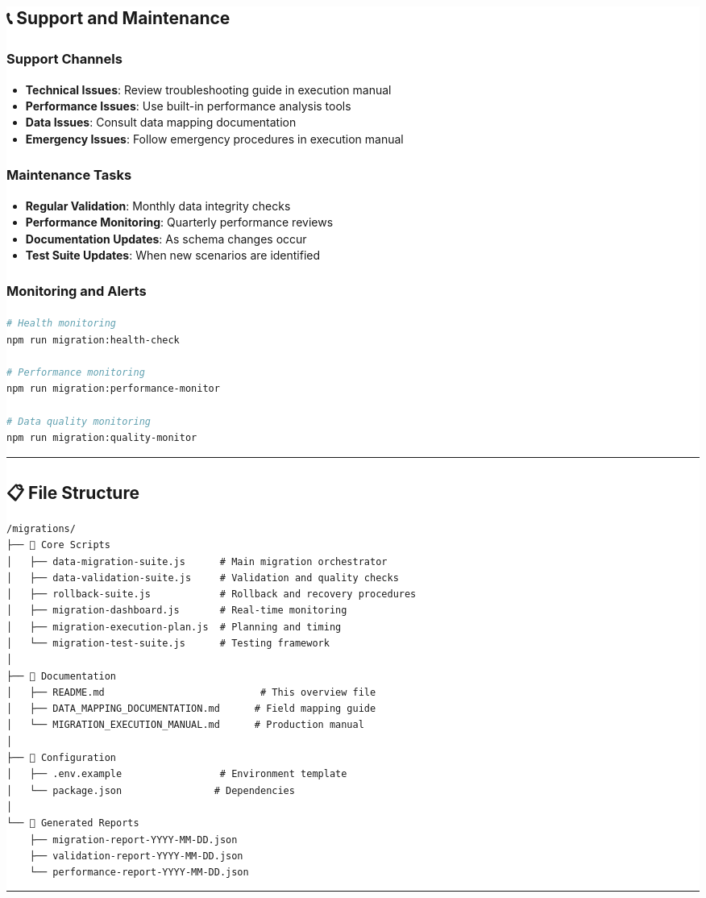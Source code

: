 
## 📞 Support and Maintenance

### Support Channels
- **Technical Issues**: Review troubleshooting guide in execution manual
- **Performance Issues**: Use built-in performance analysis tools
- **Data Issues**: Consult data mapping documentation
- **Emergency Issues**: Follow emergency procedures in execution manual

### Maintenance Tasks
- **Regular Validation**: Monthly data integrity checks
- **Performance Monitoring**: Quarterly performance reviews
- **Documentation Updates**: As schema changes occur
- **Test Suite Updates**: When new scenarios are identified

### Monitoring and Alerts
```bash
# Health monitoring
npm run migration:health-check

# Performance monitoring
npm run migration:performance-monitor

# Data quality monitoring
npm run migration:quality-monitor
```

---

## 📋 File Structure

```
/migrations/
├── 📁 Core Scripts
│   ├── data-migration-suite.js      # Main migration orchestrator
│   ├── data-validation-suite.js     # Validation and quality checks
│   ├── rollback-suite.js            # Rollback and recovery procedures
│   ├── migration-dashboard.js       # Real-time monitoring
│   ├── migration-execution-plan.js  # Planning and timing
│   └── migration-test-suite.js      # Testing framework
│
├── 📁 Documentation
│   ├── README.md                           # This overview file
│   ├── DATA_MAPPING_DOCUMENTATION.md      # Field mapping guide
│   └── MIGRATION_EXECUTION_MANUAL.md      # Production manual
│
├── 📁 Configuration
│   ├── .env.example                 # Environment template
│   └── package.json                # Dependencies
│
└── 📁 Generated Reports
    ├── migration-report-YYYY-MM-DD.json
    ├── validation-report-YYYY-MM-DD.json
    └── performance-report-YYYY-MM-DD.json
```

---